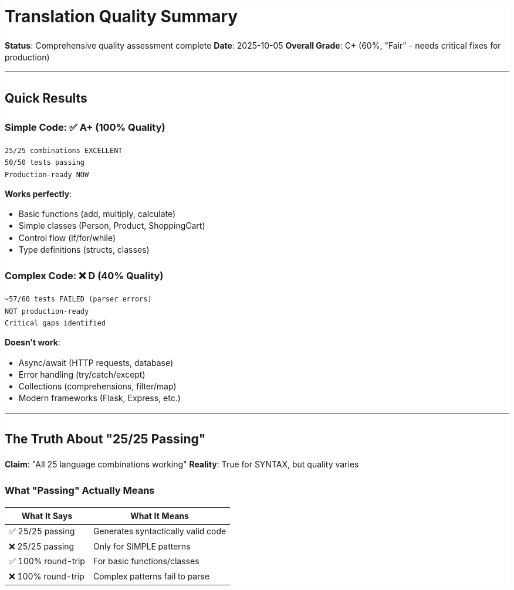 # Translation Quality Summary

**Status**: Comprehensive quality assessment complete
**Date**: 2025-10-05
**Overall Grade**: C+ (60%, "Fair" - needs critical fixes for production)

---

## Quick Results

### Simple Code: ✅ A+ (100% Quality)
```
25/25 combinations EXCELLENT
50/50 tests passing
Production-ready NOW
```

**Works perfectly**:
- Basic functions (add, multiply, calculate)
- Simple classes (Person, Product, ShoppingCart)
- Control flow (if/for/while)
- Type definitions (structs, classes)

### Complex Code: ❌ D (40% Quality)
```
~57/60 tests FAILED (parser errors)
NOT production-ready
Critical gaps identified
```

**Doesn't work**:
- Async/await (HTTP requests, database)
- Error handling (try/catch/except)
- Collections (comprehensions, filter/map)
- Modern frameworks (Flask, Express, etc.)

---

## The Truth About "25/25 Passing"

**Claim**: "All 25 language combinations working"
**Reality**: True for SYNTAX, but quality varies

### What "Passing" Actually Means

| What It Says | What It Means |
|--------------|---------------|
| ✅ 25/25 passing | Generates syntactically valid code |
| ❌ 25/25 passing | Only for SIMPLE patterns |
| ✅ 100% round-trip | For basic functions/classes |
| ❌ 100% round-trip | Complex patterns fail to parse |
